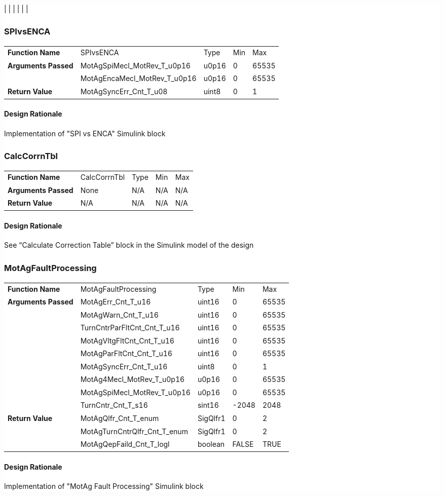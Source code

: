 |     |     |     |     |     |

#### 

### SPIvsENCA

|                      |                              |       |     |       |
|----------------------|------------------------------|-------|-----|-------|
| **Function Name**    | SPIvsENCA                    | Type  | Min | Max   |
| **Arguments Passed** | MotAgSpiMecl_MotRev_T_u0p16  | u0p16 | 0   | 65535 |
|                      | MotAgEncaMecl_MotRev_T_u0p16 | u0p16 | 0   | 65535 |
| **Return Value**     | MotAgSyncErr_Cnt_T_u08       | uint8 | 0   | 1     |

#### Design Rationale

Implementation of "SPI vs ENCA" Simulink block

### CalcCorrnTbl

|                      |              |      |     |     |
|----------------------|--------------|------|-----|-----|
| **Function Name**    | CalcCorrnTbl | Type | Min | Max |
| **Arguments Passed** | None         | N/A  | N/A | N/A |
| **Return Value**     | N/A          | N/A  | N/A | N/A |

#### Design Rationale

See “Calculate Correction Table” block in the Simulink model of the
design

### MotAgFaultProcessing

|                      |                              |          |       |       |
|----------------------|------------------------------|----------|-------|-------|
| **Function Name**    | MotAgFaultProcessing         | Type     | Min   | Max   |
| **Arguments Passed** | MotAgErr_Cnt_T_u16           | uint16   | 0     | 65535 |
|                      | MotAgWarn_Cnt_T_u16          | uint16   | 0     | 65535 |
|                      | TurnCntrParFltCnt_Cnt_T_u16  | uint16   | 0     | 65535 |
|                      | MotAgVltgFltCnt_Cnt_T_u16    | uint16   | 0     | 65535 |
|                      | MotAgParFltCnt_Cnt_T_u16     | uint16   | 0     | 65535 |
|                      | MotAgSyncErr_Cnt_T_u16       | uint8    | 0     | 1     |
|                      | MotAg4Mecl_MotRev_T_u0p16    | u0p16    | 0     | 65535 |
|                      | MotAgSpiMecl_MotRev_T_u0p16  | u0p16    | 0     | 65535 |
|                      | TurnCntr_Cnt_T_s16           | sint16   | -2048 | 2048  |
| **Return Value**     | MotAgQlfr_Cnt_T_enum         | SigQlfr1 | 0     | 2     |
|                      | MotAgTurnCntrQlfr_Cnt_T_enum | SigQlfr1 | 0     | 2     |
|                      | MotAgQepFaild_Cnt_T_logl     | boolean  | FALSE | TRUE  |

#### Design Rationale

Implementation of "MotAg Fault Processing" Simulink block
